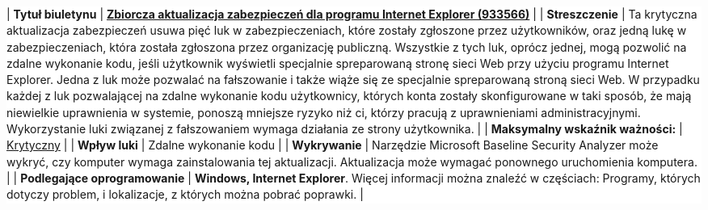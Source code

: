 | **Tytuł biuletynu**               | [**Zbiorcza aktualizacja zabezpieczeń dla programu Internet Explorer (933566)**](http://technet.microsoft.com/security/bulletin/ms07-033)                                                                                                                                                                                                                                                                                                                                                                                                                                                                                                                                                                                                                                                                                                                        |
| **Streszczenie**                  | Ta krytyczna aktualizacja zabezpieczeń usuwa pięć luk w zabezpieczeniach, które zostały zgłoszone przez użytkowników, oraz jedną lukę w zabezpieczeniach, która została zgłoszona przez organizację publiczną. Wszystkie z tych luk, oprócz jednej, mogą pozwolić na zdalne wykonanie kodu, jeśli użytkownik wyświetli specjalnie spreparowaną stronę sieci Web przy użyciu programu Internet Explorer. Jedna z luk może pozwalać na fałszowanie i także wiąże się ze specjalnie spreparowaną stroną sieci Web. W przypadku każdej z luk pozwalającej na zdalne wykonanie kodu użytkownicy, których konta zostały skonfigurowane w taki sposób, że mają niewielkie uprawnienia w systemie, ponoszą mniejsze ryzyko niż ci, którzy pracują z uprawnieniami administracyjnymi. Wykorzystanie luki związanej z fałszowaniem wymaga działania ze strony użytkownika. |
| **Maksymalny wskaźnik ważności:** | [Krytyczny](http://technet.microsoft.com/security/bulletin/rating)                                                                                                                                                                                                                                                                                                                                                                                                                                                                                                                                                                                                                                                                                                                                                                                               |
| **Wpływ luki**                    | Zdalne wykonanie kodu                                                                                                                                                                                                                                                                                                                                                                                                                                                                                                                                                                                                                                                                                                                                                                                                                                            |
| **Wykrywanie**                    | Narzędzie Microsoft Baseline Security Analyzer może wykryć, czy komputer wymaga zainstalowania tej aktualizacji. Aktualizacja może wymagać ponownego uruchomienia komputera.                                                                                                                                                                                                                                                                                                                                                                                                                                                                                                                                                                                                                                                                                     |
| **Podlegające oprogramowanie**    | **Windows, Internet Explorer**. Więcej informacji można znaleźć w częściach: Programy, których dotyczy problem, i lokalizacje, z których można pobrać poprawki.                                                                                                                                                                                                                                                                                                                                                                                                                                                                                                                                                                                                                                                                                                  |
